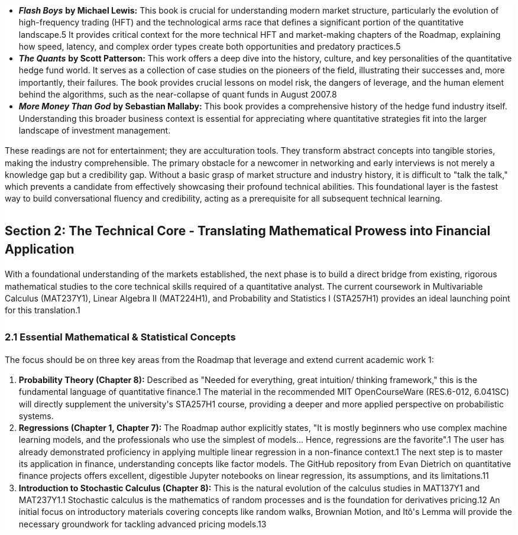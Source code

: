 * ***Flash Boys*** **by Michael Lewis:** This book is crucial for understanding modern market structure, particularly the evolution of high-frequency trading (HFT) and the technological arms race that defines a significant portion of the quantitative landscape.5 It provides critical context for the more technical HFT and market-making chapters of the Roadmap, explaining how speed, latency, and complex order types create both opportunities and predatory practices.5  
* ***The Quants*** **by Scott Patterson:** This work offers a deep dive into the history, culture, and key personalities of the quantitative hedge fund world. It serves as a collection of case studies on the pioneers of the field, illustrating their successes and, more importantly, their failures. The book provides crucial lessons on model risk, the dangers of leverage, and the human element behind the algorithms, such as the near-collapse of quant funds in August 2007\.8  
* ***More Money Than God*** **by Sebastian Mallaby:** This book provides a comprehensive history of the hedge fund industry itself. Understanding this broader business context is essential for appreciating where quantitative strategies fit into the larger landscape of investment management.

These readings are not for entertainment; they are acculturation tools. They transform abstract concepts into tangible stories, making the industry comprehensible. The primary obstacle for a newcomer in networking and early interviews is not merely a knowledge gap but a credibility gap. Without a basic grasp of market structure and industry history, it is difficult to "talk the talk," which prevents a candidate from effectively showcasing their profound technical abilities. This foundational layer is the fastest way to build conversational fluency and credibility, acting as a prerequisite for all subsequent technical learning.

## **Section 2: The Technical Core \- Translating Mathematical Prowess into Financial Application**

With a foundational understanding of the markets established, the next phase is to build a direct bridge from existing, rigorous mathematical studies to the core technical skills required of a quantitative analyst. The current coursework in Multivariable Calculus (MAT237Y1), Linear Algebra II (MAT224H1), and Probability and Statistics I (STA257H1) provides an ideal launching point for this translation.1

### **2.1 Essential Mathematical & Statistical Concepts**

The focus should be on three key areas from the Roadmap that leverage and extend current academic work 1:

1. **Probability Theory (Chapter 8):** Described as "Needed for everything, great intuition/ thinking framework," this is the fundamental language of quantitative finance.1 The material in the recommended MIT OpenCourseWare (RES.6-012, 6.041SC) will directly supplement the university's STA257H1 course, providing a deeper and more applied perspective on probabilistic systems.  
2. **Regressions (Chapter 1, Chapter 7):** The Roadmap author explicitly states, "It is mostly beginners who use complex machine learning models, and the professionals who use the simplest of models... Hence, regressions are the favorite".1 The user has already demonstrated proficiency in applying multiple linear regression in a non-finance context.1 The next step is to master its application in finance, understanding concepts like factor models. The GitHub repository from Evan Dietrich on quantitative finance projects offers excellent, digestible Jupyter notebooks on linear regression, its assumptions, and its limitations.11  
3. **Introduction to Stochastic Calculus (Chapter 8):** This is the natural evolution of the calculus studies in MAT137Y1 and MAT237Y1.1 Stochastic calculus is the mathematics of random processes and is the foundation for derivatives pricing.12 An initial focus on introductory materials covering concepts like random walks, Brownian Motion, and Itô's Lemma will provide the necessary groundwork for tackling advanced pricing models.13
